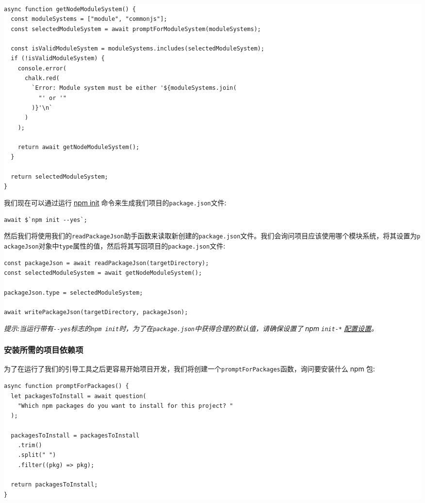 ```
async function getNodeModuleSystem() {
  const moduleSystems = ["module", "commonjs"];
  const selectedModuleSystem = await promptForModuleSystem(moduleSystems);

  const isValidModuleSystem = moduleSystems.includes(selectedModuleSystem);
  if (!isValidModuleSystem) {
    console.error(
      chalk.red(
        `Error: Module system must be either '${moduleSystems.join(
          "' or '"
        )}'\n`
      )
    );

    return await getNodeModuleSystem();
  }

  return selectedModuleSystem;
} 
```

我们现在可以通过运行 [npm init](https://docs.npmjs.com/cli/v8/commands/npm-init) 命令来生成我们项目的`package.json`文件:

```
await $`npm init --yes`; 
```

然后我们将使用我们的`readPackageJson`助手函数来读取新创建的`package.json`文件。我们会询问项目应该使用哪个模块系统，将其设置为`packageJson`对象中`type`属性的值，然后将其写回项目的`package.json`文件:

```
const packageJson = await readPackageJson(targetDirectory);
const selectedModuleSystem = await getNodeModuleSystem();

packageJson.type = selectedModuleSystem;

await writePackageJson(targetDirectory, packageJson); 
```

*提示:当运行带有`--yes`标志的`npm init`时，为了在`package.json`中获得合理的默认值，请确保设置了 npm `init-*` [配置设置](https://docs.npmjs.com/cli/v8/using-npm/config)。*

### 安装所需的项目依赖项

为了在运行了我们的引导工具之后更容易开始项目开发，我们将创建一个`promptForPackages`函数，询问要安装什么 npm 包:

```
async function promptForPackages() {
  let packagesToInstall = await question(
    "Which npm packages do you want to install for this project? "
  );

  packagesToInstall = packagesToInstall
    .trim()
    .split(" ")
    .filter((pkg) => pkg);

  return packagesToInstall;
} 
```
